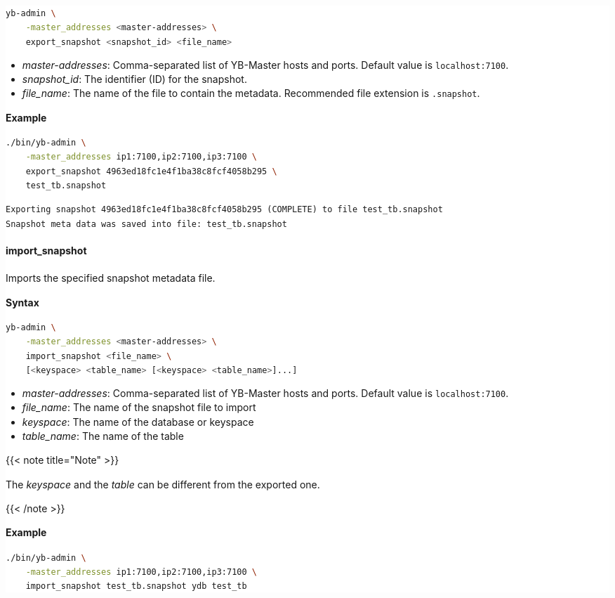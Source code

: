 ```sh
yb-admin \
    -master_addresses <master-addresses> \
    export_snapshot <snapshot_id> <file_name>
```

* *master-addresses*: Comma-separated list of YB-Master hosts and ports. Default value is `localhost:7100`.
* *snapshot_id*: The identifier (ID) for the snapshot.
* *file_name*: The name of the file to contain the metadata. Recommended file extension is `.snapshot`.

**Example**

```sh
./bin/yb-admin \
    -master_addresses ip1:7100,ip2:7100,ip3:7100 \
    export_snapshot 4963ed18fc1e4f1ba38c8fcf4058b295 \
    test_tb.snapshot
```

```output
Exporting snapshot 4963ed18fc1e4f1ba38c8fcf4058b295 (COMPLETE) to file test_tb.snapshot
Snapshot meta data was saved into file: test_tb.snapshot
```

#### import_snapshot

Imports the specified snapshot metadata file.

**Syntax**

```sh
yb-admin \
    -master_addresses <master-addresses> \
    import_snapshot <file_name> \
    [<keyspace> <table_name> [<keyspace> <table_name>]...]
```

* *master-addresses*: Comma-separated list of YB-Master hosts and ports. Default value is `localhost:7100`.
* *file_name*: The name of the snapshot file to import
* *keyspace*: The name of the database or keyspace
* *table_name*: The name of the table

{{< note title="Note" >}}

The *keyspace* and the *table* can be different from the exported one.

{{< /note >}}

**Example**

```sh
./bin/yb-admin \
    -master_addresses ip1:7100,ip2:7100,ip3:7100 \
    import_snapshot test_tb.snapshot ydb test_tb
```
